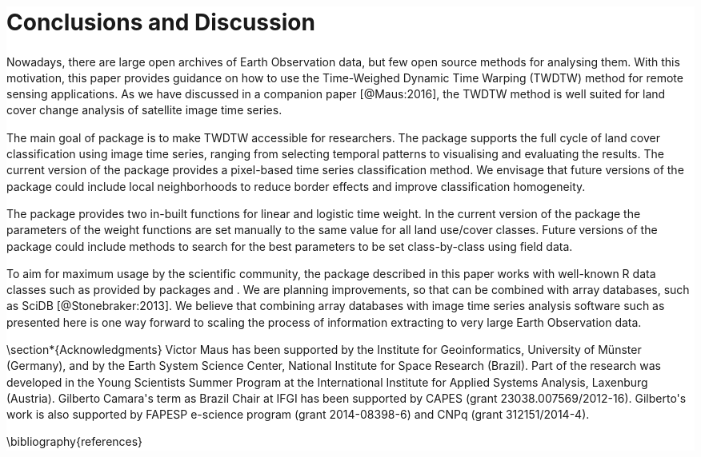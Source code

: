 Conclusions and Discussion
==========================

Nowadays, there are large open archives of Earth Observation data, but few open source methods for analysing them. With this motivation, this paper provides guidance on how to use the Time-Weighed Dynamic Time Warping (TWDTW) method for remote sensing applications. As we have discussed in a companion paper \[@Maus:2016\], the TWDTW method is well suited for land cover change analysis of satellite image time series.

The main goal of package is to make TWDTW accessible for researchers. The package supports the full cycle of land cover classification using image time series, ranging from selecting temporal patterns to visualising and evaluating the results. The current version of the package provides a pixel-based time series classification method. We envisage that future versions of the package could include local neighborhoods to reduce border effects and improve classification homogeneity.

The package provides two in-built functions for linear and logistic time weight. In the current version of the package the parameters of the weight functions are set manually to the same value for all land use/cover classes. Future versions of the package could include methods to search for the best parameters to be set class-by-class using field data.

To aim for maximum usage by the scientific community, the package described in this paper works with well-known R data classes such as provided by packages and . We are planning improvements, so that can be combined with array databases, such as SciDB \[@Stonebraker:2013\]. We believe that combining array databases with image time series analysis software such as presented here is one way forward to scaling the process of information extracting to very large Earth Observation data.

\section*{Acknowledgments}
Victor Maus has been supported by the Institute for Geoinformatics, University of Münster (Germany), and by the Earth System Science Center, National Institute for Space Research (Brazil). Part of the research was developed in the Young Scientists Summer Program at the International Institute for Applied Systems Analysis, Laxenburg (Austria). Gilberto Camara's term as Brazil Chair at IFGI has been supported by CAPES (grant 23038.007569/2012-16). Gilberto's work is also supported by FAPESP e-science program (grant 2014-08398-6) and CNPq (grant 312151/2014-4).

\bibliography{references}

